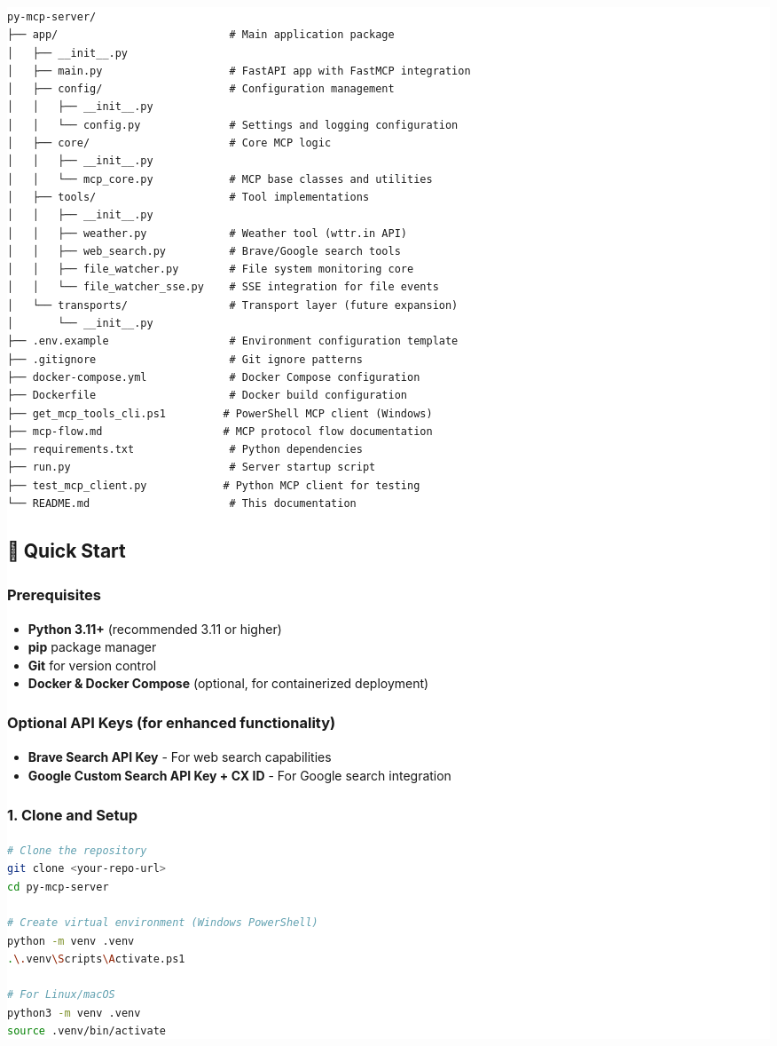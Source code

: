 ```
py-mcp-server/
├── app/                           # Main application package
│   ├── __init__.py
│   ├── main.py                    # FastAPI app with FastMCP integration
│   ├── config/                    # Configuration management
│   │   ├── __init__.py
│   │   └── config.py              # Settings and logging configuration
│   ├── core/                      # Core MCP logic
│   │   ├── __init__.py
│   │   └── mcp_core.py            # MCP base classes and utilities
│   ├── tools/                     # Tool implementations
│   │   ├── __init__.py
│   │   ├── weather.py             # Weather tool (wttr.in API)
│   │   ├── web_search.py          # Brave/Google search tools
│   │   ├── file_watcher.py        # File system monitoring core
│   │   └── file_watcher_sse.py    # SSE integration for file events
│   └── transports/                # Transport layer (future expansion)
│       └── __init__.py
├── .env.example                   # Environment configuration template
├── .gitignore                     # Git ignore patterns
├── docker-compose.yml             # Docker Compose configuration
├── Dockerfile                     # Docker build configuration
├── get_mcp_tools_cli.ps1         # PowerShell MCP client (Windows)
├── mcp-flow.md                   # MCP protocol flow documentation
├── requirements.txt               # Python dependencies
├── run.py                         # Server startup script
├── test_mcp_client.py            # Python MCP client for testing
└── README.md                      # This documentation
```

## 🚀 **Quick Start**

### **Prerequisites**
- **Python 3.11+** (recommended 3.11 or higher)
- **pip** package manager
- **Git** for version control
- **Docker & Docker Compose** (optional, for containerized deployment)

### **Optional API Keys** (for enhanced functionality)
- **Brave Search API Key** - For web search capabilities
- **Google Custom Search API Key + CX ID** - For Google search integration

### **1. Clone and Setup**
```bash
# Clone the repository
git clone <your-repo-url>
cd py-mcp-server

# Create virtual environment (Windows PowerShell)
python -m venv .venv
.\.venv\Scripts\Activate.ps1

# For Linux/macOS
python3 -m venv .venv
source .venv/bin/activate
```
